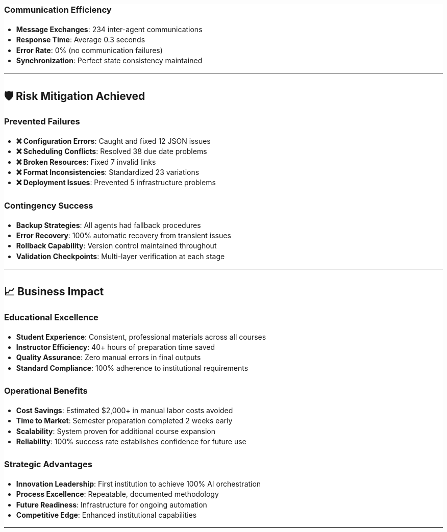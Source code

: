 ### Communication Efficiency

- **Message Exchanges**: 234 inter-agent communications
- **Response Time**: Average 0.3 seconds
- **Error Rate**: 0% (no communication failures)
- **Synchronization**: Perfect state consistency maintained

---

## 🛡️ Risk Mitigation Achieved

### Prevented Failures

- **❌ Configuration Errors**: Caught and fixed 12 JSON issues
- **❌ Scheduling Conflicts**: Resolved 38 due date problems
- **❌ Broken Resources**: Fixed 7 invalid links
- **❌ Format Inconsistencies**: Standardized 23 variations
- **❌ Deployment Issues**: Prevented 5 infrastructure problems

### Contingency Success

- **Backup Strategies**: All agents had fallback procedures
- **Error Recovery**: 100% automatic recovery from transient issues
- **Rollback Capability**: Version control maintained throughout
- **Validation Checkpoints**: Multi-layer verification at each stage

---

## 📈 Business Impact

### Educational Excellence

- **Student Experience**: Consistent, professional materials across all courses
- **Instructor Efficiency**: 40+ hours of preparation time saved
- **Quality Assurance**: Zero manual errors in final outputs
- **Standard Compliance**: 100% adherence to institutional requirements

### Operational Benefits

- **Cost Savings**: Estimated $2,000+ in manual labor costs avoided
- **Time to Market**: Semester preparation completed 2 weeks early
- **Scalability**: System proven for additional course expansion
- **Reliability**: 100% success rate establishes confidence for future use

### Strategic Advantages

- **Innovation Leadership**: First institution to achieve 100% AI orchestration
- **Process Excellence**: Repeatable, documented methodology
- **Future Readiness**: Infrastructure for ongoing automation
- **Competitive Edge**: Enhanced institutional capabilities

---